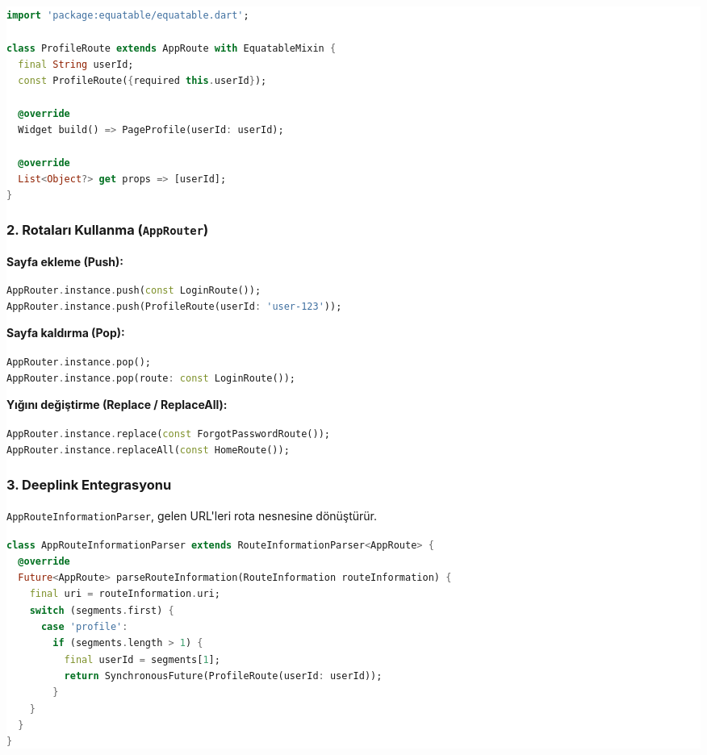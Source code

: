 ```dart
import 'package:equatable/equatable.dart';

class ProfileRoute extends AppRoute with EquatableMixin {
  final String userId;
  const ProfileRoute({required this.userId});

  @override
  Widget build() => PageProfile(userId: userId);

  @override
  List<Object?> get props => [userId];
}
```

### 2. Rotaları Kullanma (`AppRouter`)

**Sayfa ekleme (Push):**

```dart
AppRouter.instance.push(const LoginRoute());
AppRouter.instance.push(ProfileRoute(userId: 'user-123'));
```

**Sayfa kaldırma (Pop):**

```dart
AppRouter.instance.pop();
AppRouter.instance.pop(route: const LoginRoute());
```

**Yığını değiştirme (Replace / ReplaceAll):**

```dart
AppRouter.instance.replace(const ForgotPasswordRoute());
AppRouter.instance.replaceAll(const HomeRoute());
```

### 3. Deeplink Entegrasyonu

`AppRouteInformationParser`, gelen URL'leri rota nesnesine dönüştürür.

```dart
class AppRouteInformationParser extends RouteInformationParser<AppRoute> {
  @override
  Future<AppRoute> parseRouteInformation(RouteInformation routeInformation) {
    final uri = routeInformation.uri;
    switch (segments.first) {
      case 'profile':
        if (segments.length > 1) {
          final userId = segments[1];
          return SynchronousFuture(ProfileRoute(userId: userId));
        }
    }
  }
}
```
